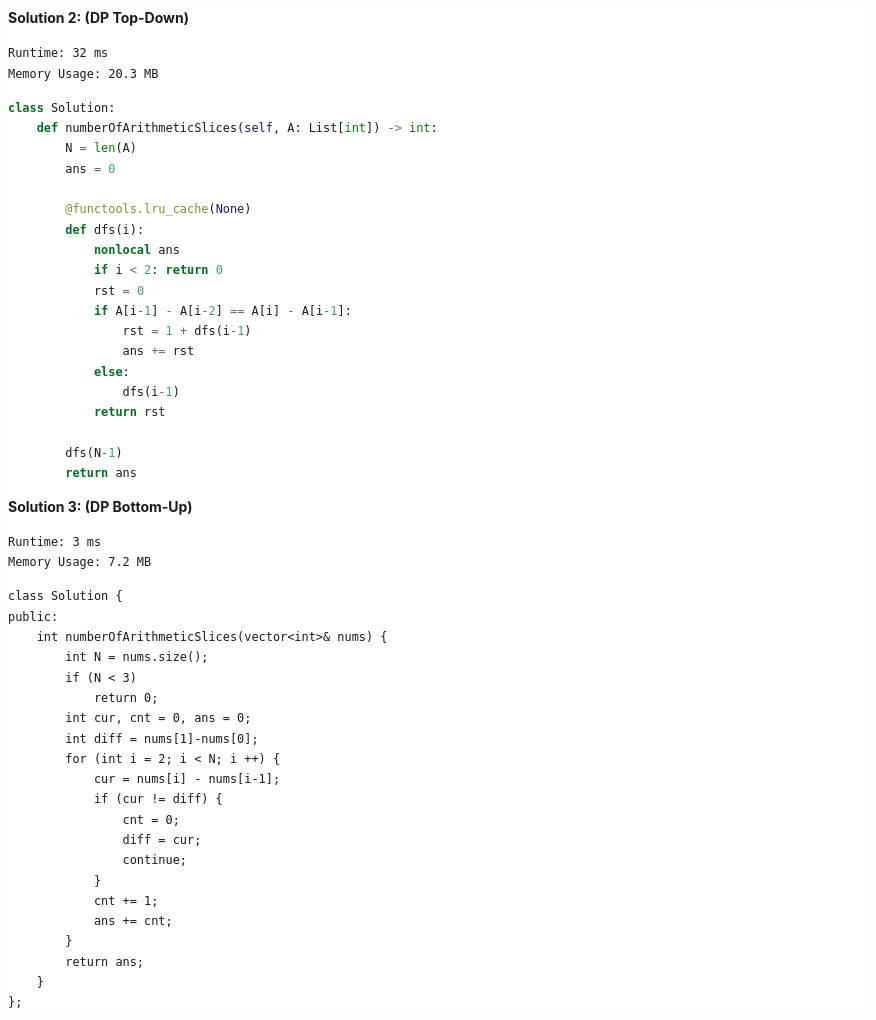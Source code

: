 **Solution 2: (DP Top-Down)**
```
Runtime: 32 ms
Memory Usage: 20.3 MB
```
```python
class Solution:
    def numberOfArithmeticSlices(self, A: List[int]) -> int:
        N = len(A)
        ans = 0

        @functools.lru_cache(None)
        def dfs(i):
            nonlocal ans
            if i < 2: return 0
            rst = 0
            if A[i-1] - A[i-2] == A[i] - A[i-1]:
                rst = 1 + dfs(i-1)
                ans += rst
            else:
                dfs(i-1)
            return rst 
        
        dfs(N-1)
        return ans
```

**Solution 3: (DP Bottom-Up)**
```
Runtime: 3 ms
Memory Usage: 7.2 MB
```
```
class Solution {
public:
    int numberOfArithmeticSlices(vector<int>& nums) {
        int N = nums.size();
        if (N < 3)
            return 0;
        int cur, cnt = 0, ans = 0;
        int diff = nums[1]-nums[0];
        for (int i = 2; i < N; i ++) {
            cur = nums[i] - nums[i-1];
            if (cur != diff) {
                cnt = 0;
                diff = cur;
                continue;
            }
            cnt += 1;
            ans += cnt;
        }
        return ans;
    }
};
```
